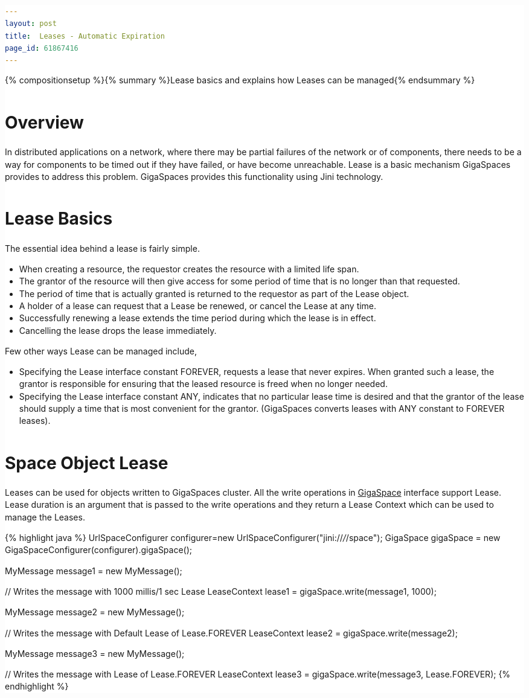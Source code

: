 ```yaml
---
layout: post
title:  Leases - Automatic Expiration
page_id: 61867416
---
```


{% compositionsetup %}{% summary %}Lease basics and explains how Leases can be managed{% endsummary %}

# Overview

In distributed applications on a network, where there may be partial failures of the network or of components, there needs to be a way for components to be timed out if they have failed, or have become unreachable. Lease is a basic mechanism GigaSpaces provides to address this problem. GigaSpaces provides this functionality using Jini technology.

# Lease Basics

The essential idea behind a lease is fairly simple.

- When creating a resource, the requestor creates the resource with a  limited life span.
- The grantor of the resource will then give access for some period of time that is no longer than that requested.
- The period of time that is actually granted is returned to the requestor as part of the Lease object.
- A holder of a lease can request that a Lease be renewed, or cancel the Lease at any time.
- Successfully renewing a lease extends the time period during which the lease is in effect.
- Cancelling the lease drops the lease immediately.

Few other ways Lease can be managed include,

- Specifying the Lease interface constant FOREVER, requests a lease that never expires. When granted such a lease, the grantor is responsible for ensuring that the leased resource is freed when no longer needed.
- Specifying the Lease interface constant ANY, indicates that no particular lease time is desired and that the grantor of the lease should supply a time that is most convenient for the grantor. (GigaSpaces converts leases with ANY constant to FOREVER leases).

# Space Object Lease

Leases can be used for objects written to GigaSpaces cluster. All the write operations in [GigaSpace](http://www.gigaspaces.com/docs/JavaDocOS/org/openspaces/core/GigaSpace) interface support Lease. Lease duration is an argument that is passed to the write operations and they return a Lease Context which can be used to manage the Leases.

{% highlight java %}
UrlSpaceConfigurer configurer=new UrlSpaceConfigurer("jini://*/*/space");
GigaSpace gigaSpace = new GigaSpaceConfigurer(configurer).gigaSpace();

MyMessage message1 = new MyMessage();

// Writes the message with 1000 millis/1 sec Lease
LeaseContext<MyMessage> lease1 = gigaSpace.write(message1, 1000);

MyMessage message2 = new MyMessage();

// Writes the message with Default Lease of Lease.FOREVER
LeaseContext<MyMessage> lease2 = gigaSpace.write(message2);

MyMessage message3 = new MyMessage();

// Writes the message with Lease of Lease.FOREVER
LeaseContext<MyMessage> lease3 = gigaSpace.write(message3, Lease.FOREVER);
{% endhighlight %}
